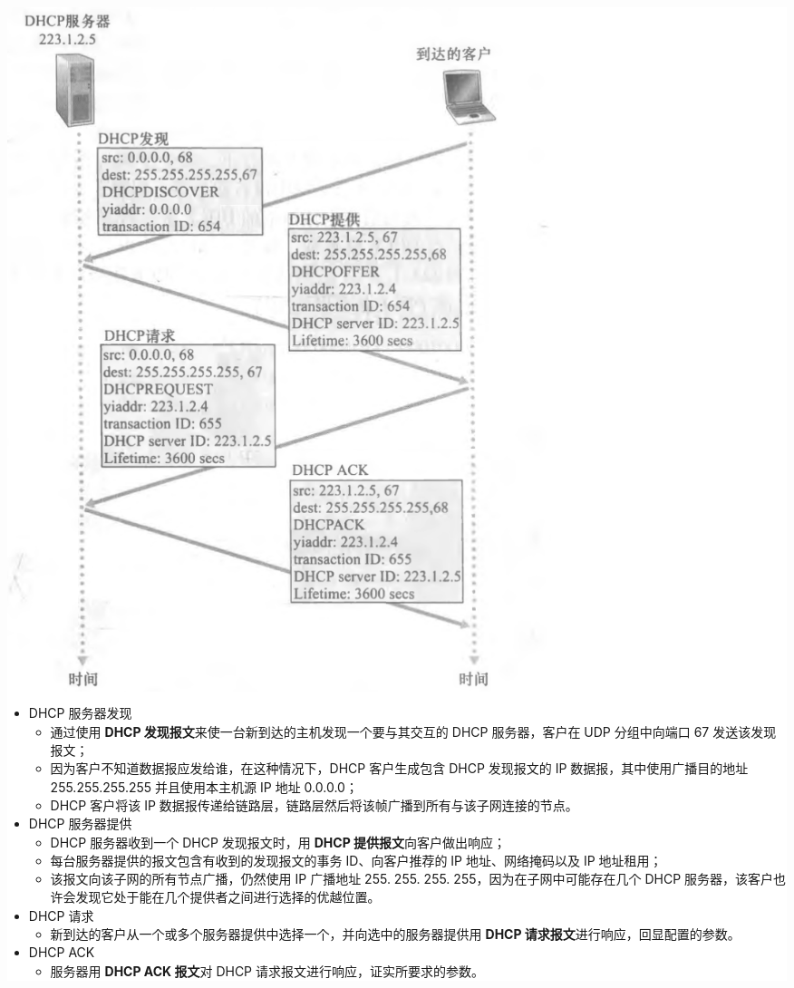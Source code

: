 <img src="images/DHCP客户-服务器交互.png" width = "600" alt="DHCP客户-服务器交互" align=center />

+ DHCP 服务器发现
  + 通过使用 **DHCP 发现报文**来使一台新到达的主机发现一个要与其交互的 DHCP 服务器，客户在 UDP 分组中向端口 67 发送该发现报文；
  + 因为客户不知道数据报应发给谁，在这种情况下，DHCP 客户生成包含 DHCP 发现报文的 IP 数据报，其中使用广播目的地址 255.255.255.255 并且使用本主机源 IP 地址 0.0.0.0；
  + DHCP 客户将该 IP 数据报传递给链路层，链路层然后将该帧广播到所有与该子网连接的节点。
+ DHCP 服务器提供
  + DHCP 服务器收到一个 DHCP 发现报文时，用 **DHCP 提供报文**向客户做出响应；
  + 每台服务器提供的报文包含有收到的发现报文的事务 ID、向客户推荐的 IP 地址、网络掩码以及 IP 地址租用；
  + 该报文向该子网的所有节点广播，仍然使用 IP 广播地址 255. 255. 255. 255，因为在子网中可能存在几个 DHCP 服务器，该客户也许会发现它处于能在几个提供者之间进行选择的优越位置。
+ DHCP 请求
  + 新到达的客户从一个或多个服务器提供中选择一个，并向选中的服务器提供用 **DHCP 请求报文**进行响应，回显配置的参数。
+ DHCP ACK
  + 服务器用 **DHCP ACK 报文**对 DHCP 请求报文进行响应，证实所要求的参数。
